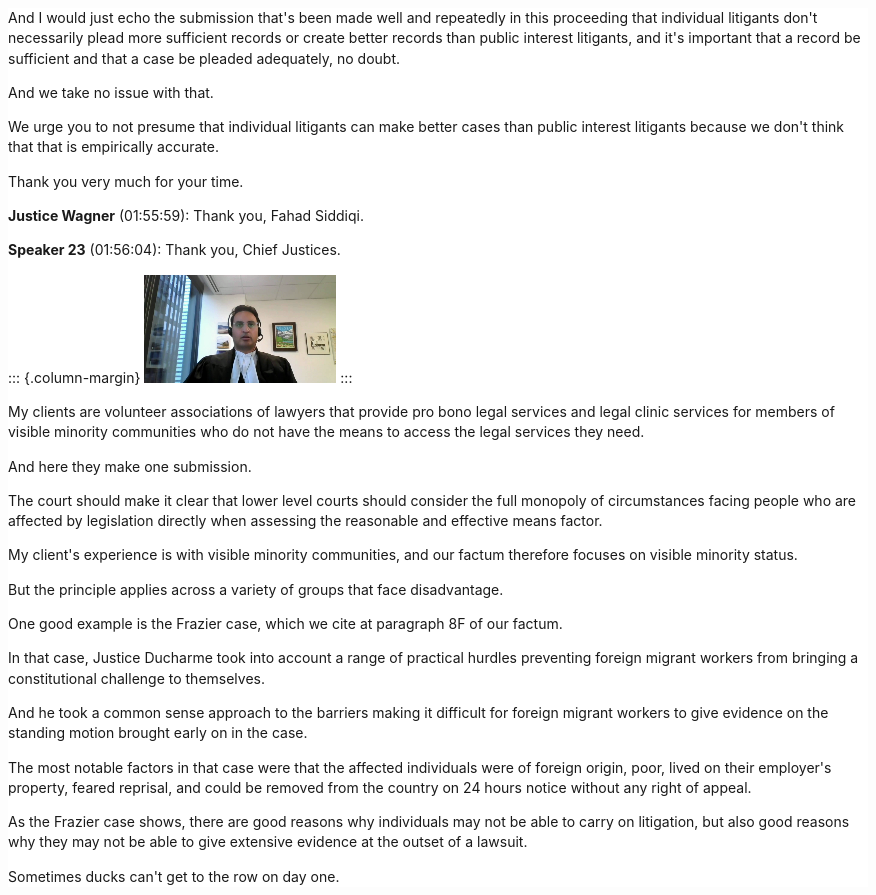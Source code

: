 And I would just echo the submission that's been made well and repeatedly in this proceeding that individual litigants don't necessarily plead more sufficient records or create better records than public interest litigants, and it's important that a record be sufficient and that a case be pleaded adequately, no doubt.

And we take no issue with that.

We urge you to not presume that individual litigants can make better cases than public interest litigants because we don't think that that is empirically accurate.

Thank you very much for your time.

**Justice Wagner** (01:55:59): Thank you, Fahad Siddiqi.

**Speaker 23** (01:56:04): Thank you, Chief Justices.

::: {.column-margin}
![](7086.png)
:::

My clients are volunteer associations of lawyers that provide pro bono legal services and legal clinic services for members of visible minority communities who do not have the means to access the legal services they need.

And here they make one submission.

The court should make it clear that lower level courts should consider the full monopoly of circumstances facing people who are affected by legislation directly when assessing the reasonable and effective means factor.

My client's experience is with visible minority communities, and our factum therefore focuses on visible minority status.

But the principle applies across a variety of groups that face disadvantage.

One good example is the Frazier case, which we cite at paragraph 8F of our factum.

In that case, Justice Ducharme took into account a range of practical hurdles preventing foreign migrant workers from bringing a constitutional challenge to themselves.

And he took a common sense approach to the barriers making it difficult for foreign migrant workers to give evidence on the standing motion brought early on in the case.

The most notable factors in that case were that the affected individuals were of foreign origin, poor, lived on their employer's property, feared reprisal, and could be removed from the country on 24 hours notice without any right of appeal.

As the Frazier case shows, there are good reasons why individuals may not be able to carry on litigation, but also good reasons why they may not be able to give extensive evidence at the outset of a lawsuit.

Sometimes ducks can't get to the row on day one.
